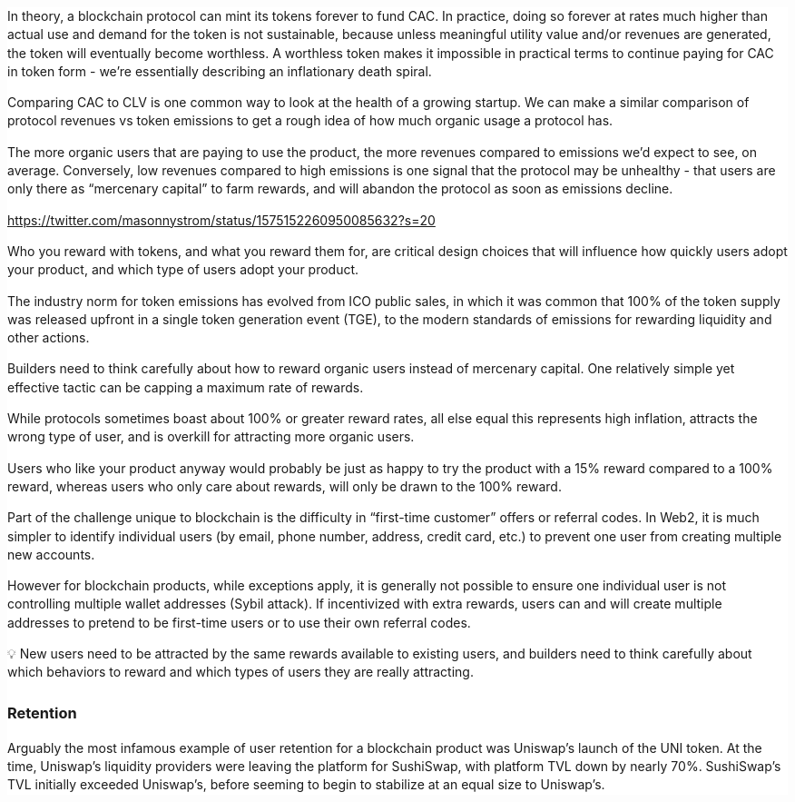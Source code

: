 In theory, a blockchain protocol can mint its tokens forever to fund CAC. In practice, doing so forever at rates much higher than actual use and demand for the token is not sustainable, because unless meaningful utility value and/or revenues are generated, the token will eventually become worthless. A worthless token makes it impossible in practical terms to continue paying for CAC in token form - we’re essentially describing an inflationary death spiral.

Comparing CAC to CLV is one common way to look at the health of a growing startup. We can make a similar comparison of protocol revenues vs token emissions to get a rough idea of how much organic usage a protocol has.

The more organic users that are paying to use the product, the more revenues compared to emissions we’d expect to see, on average. Conversely, low revenues compared to high emissions is one signal that the protocol may be unhealthy - that users are only there as “mercenary capital” to farm rewards, and will abandon the protocol as soon as emissions decline.

https://twitter.com/masonnystrom/status/1575152260950085632?s=20

Who you reward with tokens, and what you reward them for, are critical design choices that will influence how quickly users adopt your product, and which type of users adopt your product.

The industry norm for token emissions has evolved from ICO public sales, in which it was common that 100% of the token supply was released upfront in a single token generation event (TGE), to the modern standards of emissions for rewarding liquidity and other actions.

Builders need to think carefully about how to reward organic users instead of mercenary capital. One relatively simple yet effective tactic can be capping a maximum rate of rewards.

While protocols sometimes boast about 100% or greater reward rates, all else equal this represents high inflation, attracts the wrong type of user, and is overkill for attracting more organic users.

Users who like your product anyway would probably be just as happy to try the product with a 15% reward compared to a 100% reward, whereas users who only care about rewards, will only be drawn to the 100% reward.

Part of the challenge unique to blockchain is the difficulty in “first-time customer” offers or referral codes. In Web2, it is much simpler to identify individual users (by email, phone number, address, credit card, etc.) to prevent one user from creating multiple new accounts.

However for blockchain products, while exceptions apply, it is generally not possible to ensure one individual user is not controlling multiple wallet addresses (Sybil attack). If incentivized with extra rewards, users can and will create multiple addresses to pretend to be first-time users or to use their own referral codes.

<aside>
💡 New users need to be attracted by the same rewards available to existing users, and builders need to think carefully about which behaviors to reward and which types of users they are really attracting.

</aside>

### Retention

Arguably the most infamous example of user retention for a blockchain product was Uniswap’s launch of the UNI token. At the time, Uniswap’s liquidity providers were leaving the platform for SushiSwap, with platform TVL down by nearly 70%. SushiSwap’s TVL initially exceeded Uniswap’s, before seeming to begin to stabilize at an equal size to Uniswap’s.

